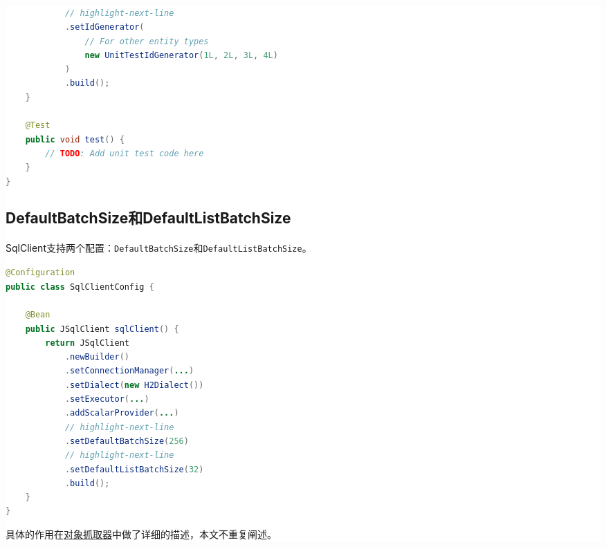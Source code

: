 ```java title="MyTest.java"
            // highlight-next-line
            .setIdGenerator(
                // For other entity types
                new UnitTestIdGenerator(1L, 2L, 3L, 4L)
            )
            .build();
    }

    @Test
    public void test() {
        // TODO: Add unit test code here
    }
}
```

## DefaultBatchSize和DefaultListBatchSize

SqlClient支持两个配置：`DefaultBatchSize`和`DefaultListBatchSize`。

```java
@Configuration
public class SqlClientConfig {

    @Bean
    public JSqlClient sqlClient() {
        return JSqlClient
            .newBuilder()
            .setConnectionManager(...)
            .setDialect(new H2Dialect())
            .setExecutor(...)
            .addScalarProvider(...)
            // highlight-next-line
            .setDefaultBatchSize(256)
            // highlight-next-line
            .setDefaultListBatchSize(32)
            .build();
    }
}
```

具体的作用在[对象抓取器](./query/fetcher#batchsize)中做了详细的描述，本文不重复阐述。